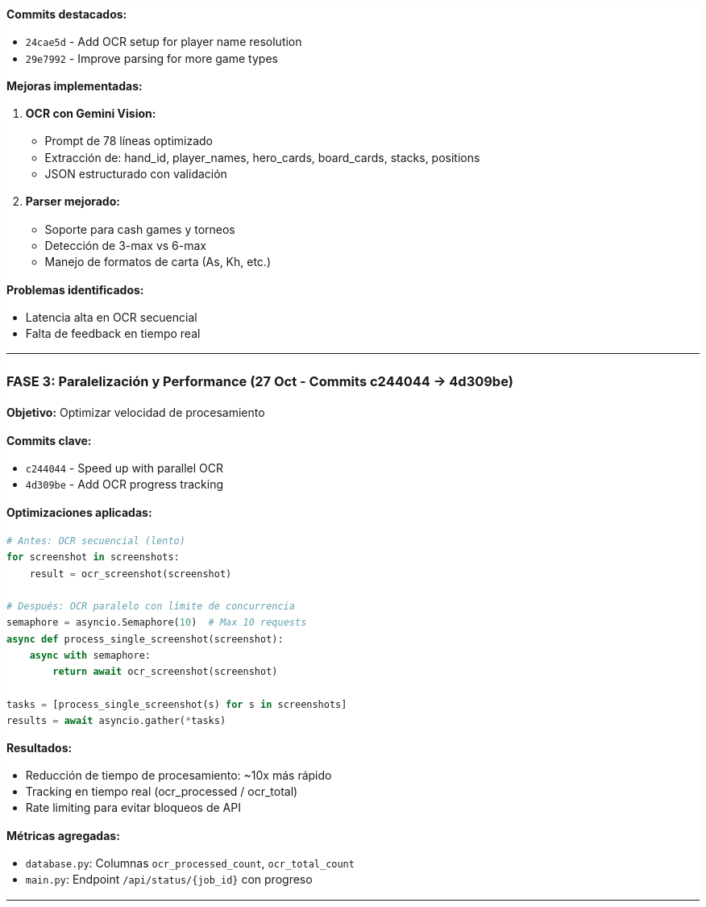 **Commits destacados:**
- `24cae5d` - Add OCR setup for player name resolution
- `29e7992` - Improve parsing for more game types

**Mejoras implementadas:**
1. **OCR con Gemini Vision:**
   - Prompt de 78 líneas optimizado
   - Extracción de: hand_id, player_names, hero_cards, board_cards, stacks, positions
   - JSON estructurado con validación

2. **Parser mejorado:**
   - Soporte para cash games y torneos
   - Detección de 3-max vs 6-max
   - Manejo de formatos de carta (As, Kh, etc.)

**Problemas identificados:**
- Latencia alta en OCR secuencial
- Falta de feedback en tiempo real

---

### FASE 3: Paralelización y Performance (27 Oct - Commits c244044 → 4d309be)

**Objetivo:** Optimizar velocidad de procesamiento

**Commits clave:**
- `c244044` - Speed up with parallel OCR
- `4d309be` - Add OCR progress tracking

**Optimizaciones aplicadas:**

```python
# Antes: OCR secuencial (lento)
for screenshot in screenshots:
    result = ocr_screenshot(screenshot)

# Después: OCR paralelo con límite de concurrencia
semaphore = asyncio.Semaphore(10)  # Max 10 requests
async def process_single_screenshot(screenshot):
    async with semaphore:
        return await ocr_screenshot(screenshot)

tasks = [process_single_screenshot(s) for s in screenshots]
results = await asyncio.gather(*tasks)
```

**Resultados:**
- Reducción de tiempo de procesamiento: ~10x más rápido
- Tracking en tiempo real (ocr_processed / ocr_total)
- Rate limiting para evitar bloqueos de API

**Métricas agregadas:**
- `database.py`: Columnas `ocr_processed_count`, `ocr_total_count`
- `main.py`: Endpoint `/api/status/{job_id}` con progreso

---